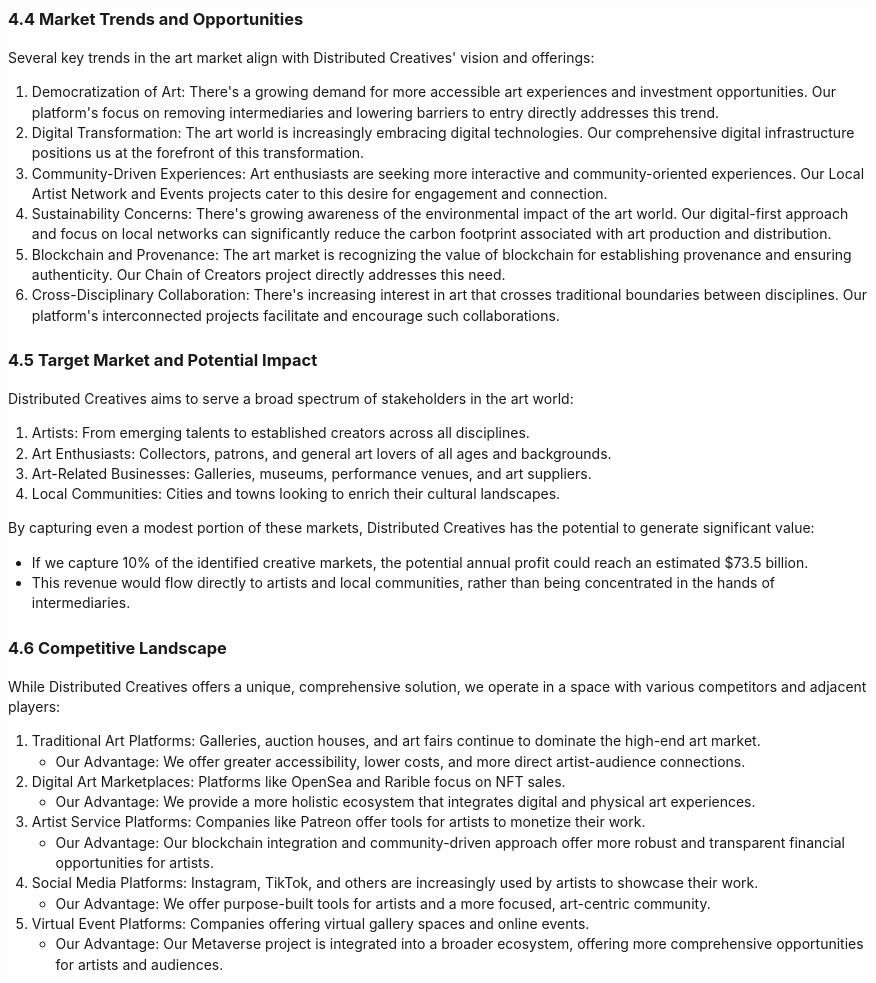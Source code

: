 ### 4.4 Market Trends and Opportunities

Several key trends in the art market align with Distributed Creatives' vision and offerings:

1. Democratization of Art: There's a growing demand for more accessible art experiences and investment opportunities. Our platform's focus on removing intermediaries and lowering barriers to entry directly addresses this trend.
2. Digital Transformation: The art world is increasingly embracing digital technologies. Our comprehensive digital infrastructure positions us at the forefront of this transformation.
3. Community-Driven Experiences: Art enthusiasts are seeking more interactive and community-oriented experiences. Our Local Artist Network and Events projects cater to this desire for engagement and connection.
4. Sustainability Concerns: There's growing awareness of the environmental impact of the art world. Our digital-first approach and focus on local networks can significantly reduce the carbon footprint associated with art production and distribution.
5. Blockchain and Provenance: The art market is recognizing the value of blockchain for establishing provenance and ensuring authenticity. Our Chain of Creators project directly addresses this need.
6. Cross-Disciplinary Collaboration: There's increasing interest in art that crosses traditional boundaries between disciplines. Our platform's interconnected projects facilitate and encourage such collaborations.

### 4.5 Target Market and Potential Impact

Distributed Creatives aims to serve a broad spectrum of stakeholders in the art world:

1. Artists: From emerging talents to established creators across all disciplines.
2. Art Enthusiasts: Collectors, patrons, and general art lovers of all ages and backgrounds.
3. Art-Related Businesses: Galleries, museums, performance venues, and art suppliers.
4. Local Communities: Cities and towns looking to enrich their cultural landscapes.

By capturing even a modest portion of these markets, Distributed Creatives has the potential to generate significant value:

- If we capture 10% of the identified creative markets, the potential annual profit could reach an estimated $73.5 billion.
- This revenue would flow directly to artists and local communities, rather than being concentrated in the hands of intermediaries.

### 4.6 Competitive Landscape

While Distributed Creatives offers a unique, comprehensive solution, we operate in a space with various competitors and adjacent players:

1. Traditional Art Platforms: Galleries, auction houses, and art fairs continue to dominate the high-end art market.
    - Our Advantage: We offer greater accessibility, lower costs, and more direct artist-audience connections.
2. Digital Art Marketplaces: Platforms like OpenSea and Rarible focus on NFT sales.
    - Our Advantage: We provide a more holistic ecosystem that integrates digital and physical art experiences.
3. Artist Service Platforms: Companies like Patreon offer tools for artists to monetize their work.
    - Our Advantage: Our blockchain integration and community-driven approach offer more robust and transparent financial opportunities for artists.
4. Social Media Platforms: Instagram, TikTok, and others are increasingly used by artists to showcase their work.
    - Our Advantage: We offer purpose-built tools for artists and a more focused, art-centric community.
5. Virtual Event Platforms: Companies offering virtual gallery spaces and online events.
    - Our Advantage: Our Metaverse project is integrated into a broader ecosystem, offering more comprehensive opportunities for artists and audiences.
